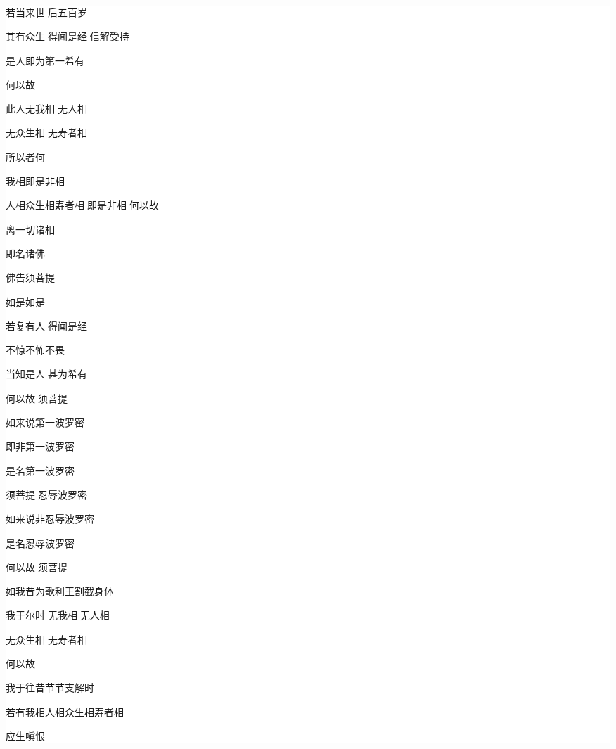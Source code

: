 若当来世 后五百岁

其有众生
得闻是经 信解受持

是人即为第一希有

何以故

此人无我相 无人相

无众生相 无寿者相

所以者何

我相即是非相

人相众生相寿者相
即是非相 何以故

离一切诸相

即名诸佛

佛告须菩提

如是如是

若复有人 得闻是经

不惊不怖不畏

当知是人 甚为希有

何以故 须菩提

如来说第一波罗密

即非第一波罗密

是名第一波罗密

须菩提 忍辱波罗密

如来说非忍辱波罗密

是名忍辱波罗密

何以故 须菩提

如我昔为歌利王割截身体

我于尔时
无我相 无人相

无众生相 无寿者相

何以故

我于往昔节节支解时

若有我相人相众生相寿者相

应生嗔恨
